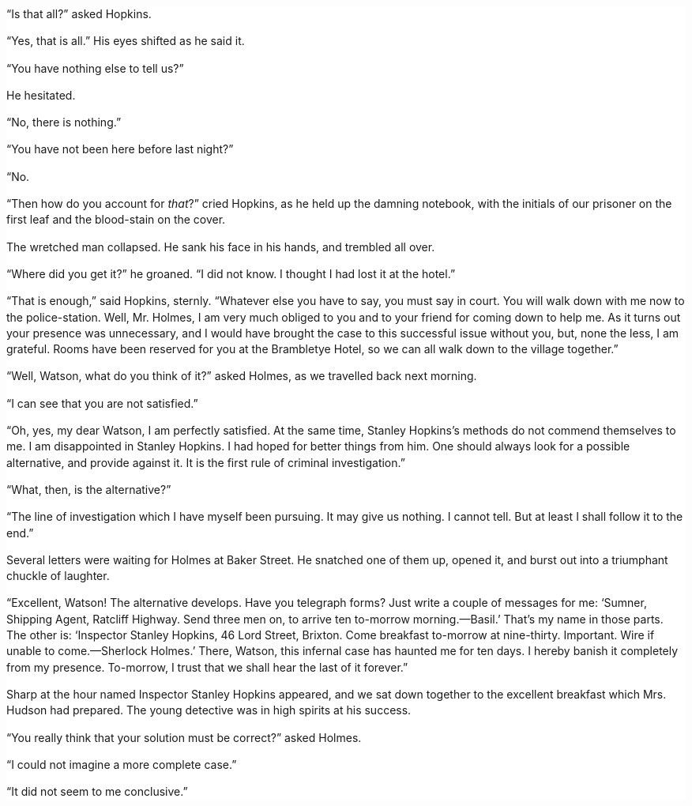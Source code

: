 “Is that all?” asked Hopkins.

“Yes, that is all.” His eyes shifted as he said it.

“You have nothing else to tell us?”

He hesitated.

“No, there is nothing.”

“You have not been here before last night?”

“No.

“Then how do you account for _that_?” cried Hopkins, as he held up the damning notebook, with the initials of our prisoner on the first leaf and the blood-stain on the cover.

The wretched man collapsed. He sank his face in his hands, and trembled all over.

“Where did you get it?” he groaned. “I did not know. I thought I had lost it at the hotel.”

“That is enough,” said Hopkins, sternly. “Whatever else you have to say, you must say in court. You will walk down with me now to the police-station. Well, Mr. Holmes, I am very much obliged to you and to your friend for coming down to help me. As it turns out your presence was unnecessary, and I would have brought the case to this successful issue without you, but, none the less, I am grateful. Rooms have been reserved for you at the Brambletye Hotel, so we can all walk down to the village together.”

“Well, Watson, what do you think of it?” asked Holmes, as we travelled back next morning.

“I can see that you are not satisfied.”

“Oh, yes, my dear Watson, I am perfectly satisfied. At the same time, Stanley Hopkins’s methods do not commend themselves to me. I am disappointed in Stanley Hopkins. I had hoped for better things from him. One should always look for a possible alternative, and provide against it. It is the first rule of criminal investigation.”

“What, then, is the alternative?”

“The line of investigation which I have myself been pursuing. It may give us nothing. I cannot tell. But at least I shall follow it to the end.”

Several letters were waiting for Holmes at Baker Street. He snatched one of them up, opened it, and burst out into a triumphant chuckle of laughter.

“Excellent, Watson! The alternative develops. Have you telegraph forms? Just write a couple of messages for me: ‘Sumner, Shipping Agent, Ratcliff Highway. Send three men on, to arrive ten to-morrow morning.—Basil.’ That’s my name in those parts. The other is: ‘Inspector Stanley Hopkins, 46 Lord Street, Brixton. Come breakfast to-morrow at nine-thirty. Important. Wire if unable to come.—Sherlock Holmes.’ There, Watson, this infernal case has haunted me for ten days. I hereby banish it completely from my presence. To-morrow, I trust that we shall hear the last of it forever.”

Sharp at the hour named Inspector Stanley Hopkins appeared, and we sat down together to the excellent breakfast which Mrs. Hudson had prepared. The young detective was in high spirits at his success.

“You really think that your solution must be correct?” asked Holmes.

“I could not imagine a more complete case.”

“It did not seem to me conclusive.”
